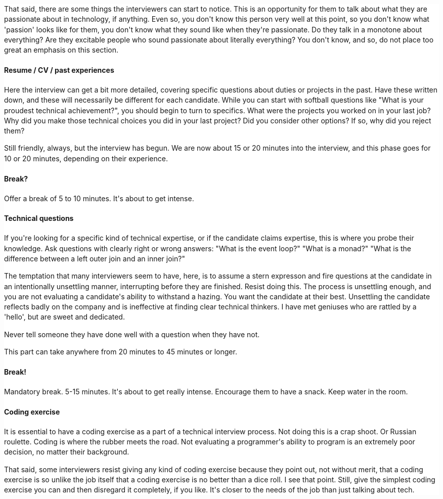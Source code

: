 That said, there are some things the interviewers can start to notice. This is an opportunity for them to talk about what they are passionate about in technology, if anything. Even so, you don't know this person very well at this point, so you don't know what 'passion' looks like for them, you don't know what they sound like when they're passionate. Do they talk in a monotone about everything? Are they excitable people who sound passionate about literally everything? You don't know, and so, do not place too great an emphasis on this section.

#### Resume / CV / past experiences

Here the interview can get a bit more detailed, covering specific questions about duties or projects in the past. Have these written down, and these will necessarily be different for each candidate. While you can start with softball questions like "What is your proudest technical achievement?", you should begin to turn to specifics. What were the projects you worked on in your last job? Why did you make those technical choices you did in your last project? Did you consider other options? If so, why did you reject them?

Still friendly, always, but the interview has begun. We are now about 15 or 20 minutes into the interview, and this phase goes for 10 or 20 minutes, depending on their experience.

#### Break?

Offer a break of 5 to 10 minutes. It's about to get intense.

#### Technical questions

If you're looking for a specific kind of technical expertise, or if the candidate claims expertise, this is where you probe their knowledge. Ask questions with clearly right or wrong answers: "What is the event loop?" "What is a monad?" "What is the difference between a left outer join and an inner join?"

The temptation that many interviewers seem to have, here, is to assume a stern expresson and fire questions at the candidate in an intentionally unsettling manner, interrupting before they are finished. Resist doing this. The process is unsettling enough, and you are not evaluating a candidate's ability to withstand a hazing. You want the candidate at their best. Unsettling the candidate reflects badly on the company and is ineffective at finding clear technical thinkers. I have met geniuses who are rattled by a 'hello', but are sweet and dedicated.

Never tell someone they have done well with a question when they have not.

This part can take anywhere from 20 minutes to 45 minutes or longer.

#### Break!

Mandatory break. 5-15 minutes. It's about to get really intense. Encourage them to have a snack. Keep water in the room.

#### Coding exercise

It is essential to have a coding exercise as a part of a technical interview process. Not doing this is a crap shoot. Or Russian roulette. Coding is where the rubber meets the road. Not evaluating a programmer's ability to program is an extremely poor decision, no matter their background.

That said, some interviewers resist giving any kind of coding exercise because they point out, not without merit, that a coding exercise is so unlike the job itself that a coding exercise is no better than a dice roll. I see that point. Still, give the simplest coding exercise you can and then disregard it completely, if you like. It's closer to the needs of the job than just talking about tech.

